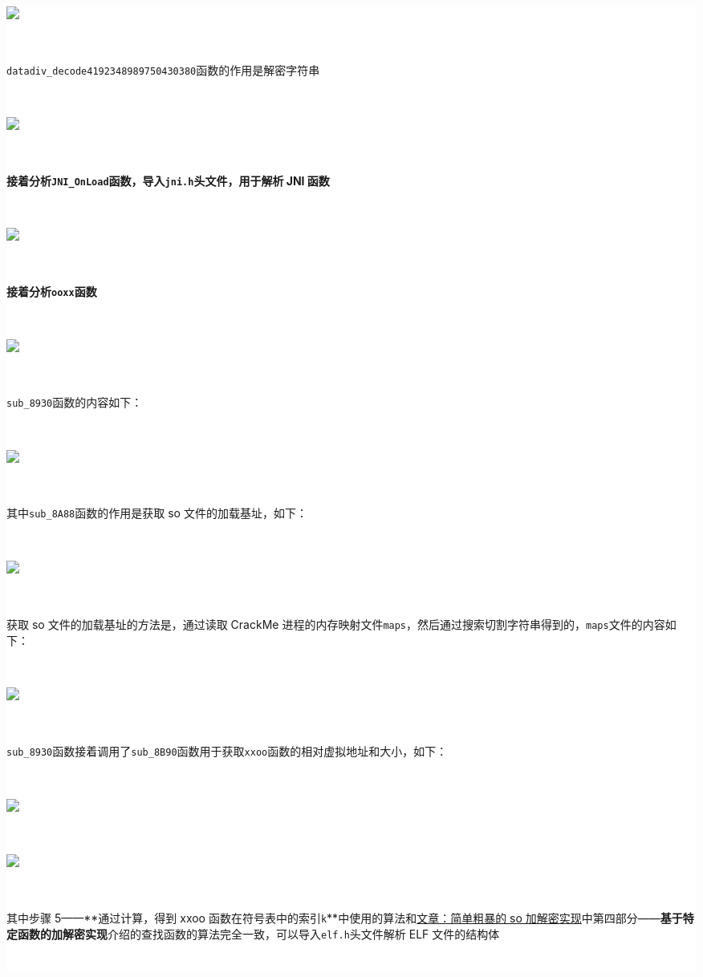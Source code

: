 ![](https://bbs.pediy.com/upload/attach/202103/825187_Y9UKDS7FEP7C4XU.jpg)

 

`datadiv_decode4192348989750430380`函数的作用是解密字符串

 

![](https://bbs.pediy.com/upload/attach/202103/825187_EPR6A9QABPWMD74.jpg)

 

**接着分析`JNI_OnLoad`函数，导入`jni.h`头文件，用于解析 JNI 函数**

 

![](https://bbs.pediy.com/upload/attach/202103/825187_YXY5R8SFTZZVZ76.jpg)

 

**接着分析`ooxx`函数**

 

![](https://bbs.pediy.com/upload/attach/202103/825187_SUWCH2QNZFUYRB8.jpg)

 

`sub_8930`函数的内容如下：

 

![](https://bbs.pediy.com/upload/attach/202103/825187_MNDM8UCR9NGNDS7.jpg)

 

其中`sub_8A88`函数的作用是获取 so 文件的加载基址，如下：

 

![](https://bbs.pediy.com/upload/attach/202103/825187_TE2VSM83EZMVEH8.jpg)

 

获取 so 文件的加载基址的方法是，通过读取 CrackMe 进程的内存映射文件`maps`，然后通过搜索切割字符串得到的，`maps`文件的内容如下：

 

![](https://bbs.pediy.com/upload/attach/202103/825187_ZSTSSAURRDWJAK7.jpg)

 

`sub_8930`函数接着调用了`sub_8B90`函数用于获取`xxoo`函数的相对虚拟地址和大小，如下：

 

![](https://bbs.pediy.com/upload/attach/202103/825187_9QM6PM85R6X6TPV.jpg)

 

![](https://bbs.pediy.com/upload/attach/202103/825187_2CRV8G6KWBYM4TW.jpg)

 

其中步骤 5——**通过计算，得到 xxoo 函数在符号表中的索引`k`**中使用的算法和[文章：简单粗暴的 so 加解密实现](https://bbs.pediy.com/thread-191649.htm)中第四部分——**基于特定函数的加解密实现**介绍的查找函数的算法完全一致，可以导入`elf.h`头文件解析 ELF 文件的结构体

 